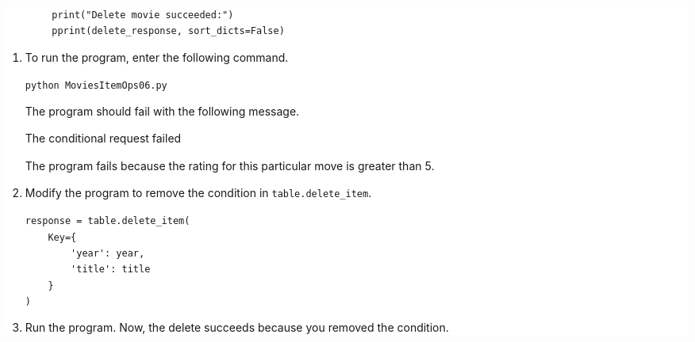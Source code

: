    ```
           print("Delete movie succeeded:")
           pprint(delete_response, sort_dicts=False)
   ```

1. To run the program, enter the following command\.

   `python MoviesItemOps06.py`

   The program should fail with the following message\.

   The conditional request failed

   The program fails because the rating for this particular move is greater than 5\.

1. Modify the program to remove the condition in `table.delete_item`\.

   ```
   response = table.delete_item(
       Key={
           'year': year,
           'title': title
       }
   )
   ```

1. Run the program\. Now, the delete succeeds because you removed the condition\.